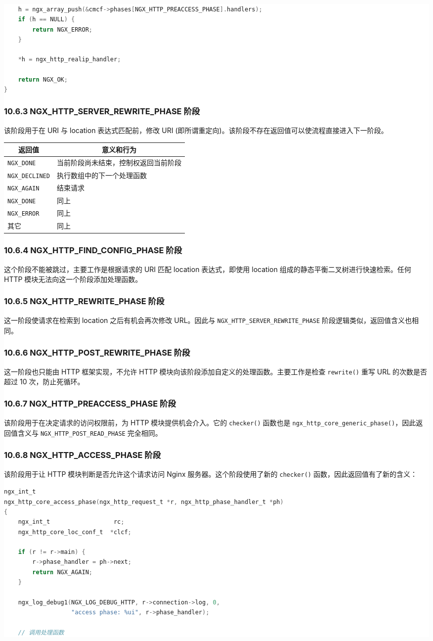 ```c
    h = ngx_array_push(&cmcf->phases[NGX_HTTP_PREACCESS_PHASE].handlers);
    if (h == NULL) {
        return NGX_ERROR;
    }

    *h = ngx_http_realip_handler;

    return NGX_OK;
}
```

### 10.6.3 NGX_HTTP_SERVER_REWRITE_PHASE 阶段

该阶段用于在 URI 与 location 表达式匹配前，修改 URI (即所谓重定向)。该阶段不存在返回值可以使流程直接进入下一阶段。

| 返回值         | 意义和行为                           |
| -------------- | ------------------------------------ |
| `NGX_DONE`     | 当前阶段尚未结束，控制权返回当前阶段 |
| `NGX_DECLINED` | 执行数组中的下一个处理函数           |
| `NGX_AGAIN`    | 结束请求                             |
| `NGX_DONE`     | 同上                                 |
| `NGX_ERROR`    | 同上                                 |
| 其它           | 同上                                 |

### 10.6.4 NGX_HTTP_FIND_CONFIG_PHASE 阶段

这个阶段不能被跳过，主要工作是根据请求的 URI 匹配 location 表达式，即使用 location 组成的静态平衡二叉树进行快速检索。任何 HTTP 模块无法向这一个阶段添加处理函数。

### 10.6.5 NGX_HTTP_REWRITE_PHASE 阶段

这一阶段使请求在检索到 location 之后有机会再次修改 URL。因此与 `NGX_HTTP_SERVER_REWRITE_PHASE` 阶段逻辑类似，返回值含义也相同。

### 10.6.6 NGX_HTTP_POST_REWRITE_PHASE 阶段

这一阶段也只能由 HTTP 框架实现，不允许 HTTP 模块向该阶段添加自定义的处理函数。主要工作是检查 `rewrite()` 重写 URL 的次数是否超过 10 次，防止死循环。

### 10.6.7 NGX_HTTP_PREACCESS_PHASE 阶段

该阶段用于在决定请求的访问权限前，为 HTTP 模块提供机会介入。它的 `checker()` 函数也是 `ngx_http_core_generic_phase()`，因此返回值含义与 `NGX_HTTP_POST_READ_PHASE` 完全相同。

### 10.6.8 NGX_HTTP_ACCESS_PHASE 阶段

该阶段用于让 HTTP 模块判断是否允许这个请求访问 Nginx 服务器。这个阶段使用了新的 `checker()` 函数，因此返回值有了新的含义：

```c
ngx_int_t
ngx_http_core_access_phase(ngx_http_request_t *r, ngx_http_phase_handler_t *ph)
{
    ngx_int_t                  rc;
    ngx_http_core_loc_conf_t  *clcf;

    if (r != r->main) {
        r->phase_handler = ph->next;
        return NGX_AGAIN;
    }

    ngx_log_debug1(NGX_LOG_DEBUG_HTTP, r->connection->log, 0,
                   "access phase: %ui", r->phase_handler);

    // 调用处理函数
```